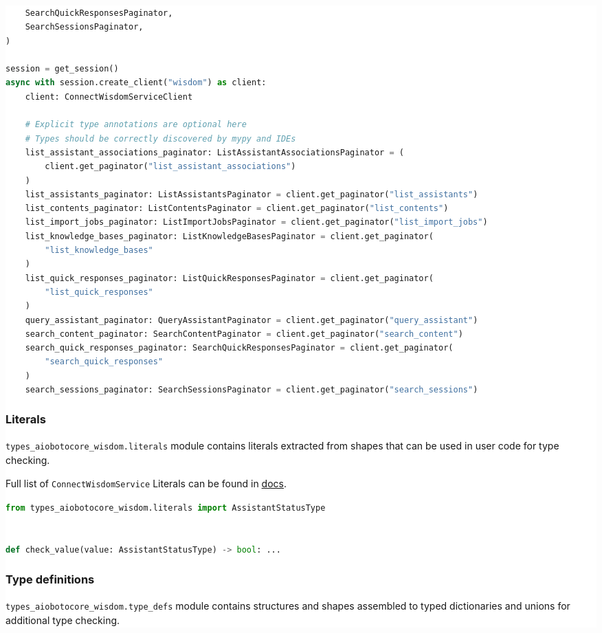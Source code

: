 ```python
    SearchQuickResponsesPaginator,
    SearchSessionsPaginator,
)

session = get_session()
async with session.create_client("wisdom") as client:
    client: ConnectWisdomServiceClient

    # Explicit type annotations are optional here
    # Types should be correctly discovered by mypy and IDEs
    list_assistant_associations_paginator: ListAssistantAssociationsPaginator = (
        client.get_paginator("list_assistant_associations")
    )
    list_assistants_paginator: ListAssistantsPaginator = client.get_paginator("list_assistants")
    list_contents_paginator: ListContentsPaginator = client.get_paginator("list_contents")
    list_import_jobs_paginator: ListImportJobsPaginator = client.get_paginator("list_import_jobs")
    list_knowledge_bases_paginator: ListKnowledgeBasesPaginator = client.get_paginator(
        "list_knowledge_bases"
    )
    list_quick_responses_paginator: ListQuickResponsesPaginator = client.get_paginator(
        "list_quick_responses"
    )
    query_assistant_paginator: QueryAssistantPaginator = client.get_paginator("query_assistant")
    search_content_paginator: SearchContentPaginator = client.get_paginator("search_content")
    search_quick_responses_paginator: SearchQuickResponsesPaginator = client.get_paginator(
        "search_quick_responses"
    )
    search_sessions_paginator: SearchSessionsPaginator = client.get_paginator("search_sessions")
```

<a id="literals"></a>

### Literals

`types_aiobotocore_wisdom.literals` module contains literals extracted from
shapes that can be used in user code for type checking.

Full list of `ConnectWisdomService` Literals can be found in
[docs](https://youtype.github.io/types_aiobotocore_docs/types_aiobotocore_wisdom/literals/).

```python
from types_aiobotocore_wisdom.literals import AssistantStatusType


def check_value(value: AssistantStatusType) -> bool: ...
```

<a id="type-definitions"></a>

### Type definitions

`types_aiobotocore_wisdom.type_defs` module contains structures and shapes
assembled to typed dictionaries and unions for additional type checking.
